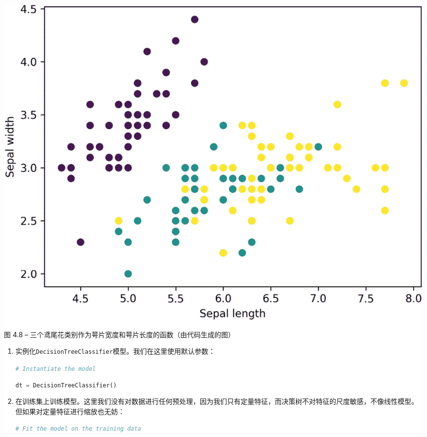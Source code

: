 ![图 4.8 – 三个鸢尾花类别作为萼片宽度和萼片长度的函数（由代码生成的图）](img/B19629_04_08.jpg)

图 4.8 – 三个鸢尾花类别作为萼片宽度和萼片长度的函数（由代码生成的图）

1.  实例化`DecisionTreeClassifier`模型。我们在这里使用默认参数：

    ```py
    # Instantiate the model
    ```

    ```py
    dt = DecisionTreeClassifier()
    ```

1.  在训练集上训练模型。这里我们没有对数据进行任何预处理，因为我们只有定量特征，而决策树不对特征的尺度敏感，不像线性模型。但如果对定量特征进行缩放也无妨：

    ```py
    # Fit the model on the training data
    ```
